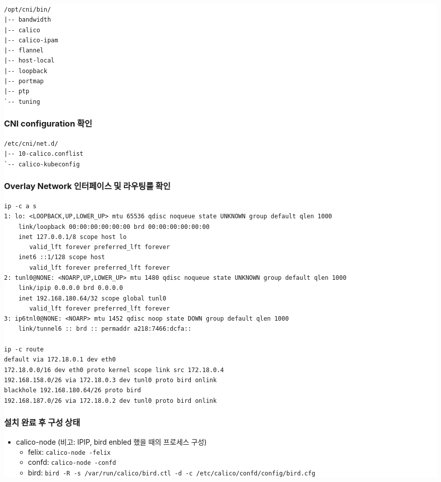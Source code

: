 ```
/opt/cni/bin/
|-- bandwidth
|-- calico
|-- calico-ipam
|-- flannel
|-- host-local
|-- loopback
|-- portmap
|-- ptp
`-- tuning
```

### CNI configuration 확인

```
/etc/cni/net.d/
|-- 10-calico.conflist
`-- calico-kubeconfig
```

### Overlay Network 인터페이스 및 라우팅룰 확인

```
ip -c a s
1: lo: <LOOPBACK,UP,LOWER_UP> mtu 65536 qdisc noqueue state UNKNOWN group default qlen 1000
    link/loopback 00:00:00:00:00:00 brd 00:00:00:00:00:00
    inet 127.0.0.1/8 scope host lo
       valid_lft forever preferred_lft forever
    inet6 ::1/128 scope host
       valid_lft forever preferred_lft forever
2: tunl0@NONE: <NOARP,UP,LOWER_UP> mtu 1480 qdisc noqueue state UNKNOWN group default qlen 1000
    link/ipip 0.0.0.0 brd 0.0.0.0
    inet 192.168.180.64/32 scope global tunl0
       valid_lft forever preferred_lft forever
3: ip6tnl0@NONE: <NOARP> mtu 1452 qdisc noop state DOWN group default qlen 1000
    link/tunnel6 :: brd :: permaddr a218:7466:dcfa::

ip -c route
default via 172.18.0.1 dev eth0
172.18.0.0/16 dev eth0 proto kernel scope link src 172.18.0.4
192.168.158.0/26 via 172.18.0.3 dev tunl0 proto bird onlink
blackhole 192.168.180.64/26 proto bird
192.168.187.0/26 via 172.18.0.2 dev tunl0 proto bird onlink
```

### 설치 완료 후 구성 상태

* calico-node (비고: IPIP, bird enbled 했을 때의 프로세스 구성)
    * felix: `calico-node -felix`
    * confd: `calico-node -confd`
    * bird: `bird -R -s /var/run/calico/bird.ctl -d -c /etc/calico/confd/config/bird.cfg`
